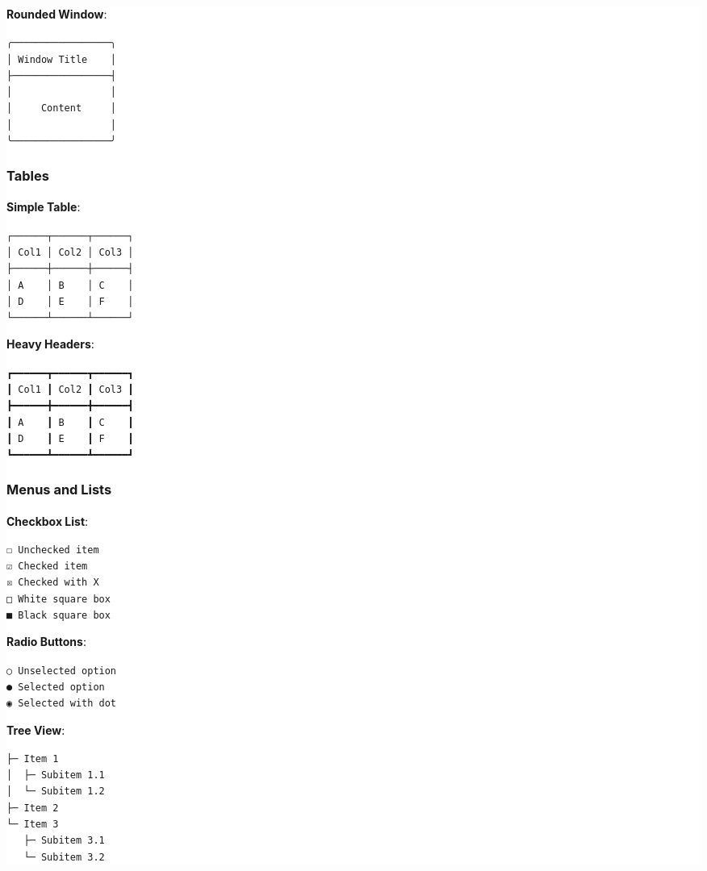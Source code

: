 **Rounded Window**:
```
╭─────────────────╮
│ Window Title    │
├─────────────────┤
│                 │
│     Content     │
│                 │
╰─────────────────╯
```

### Tables

**Simple Table**:
```
┌──────┬──────┬──────┐
│ Col1 │ Col2 │ Col3 │
├──────┼──────┼──────┤
│ A    │ B    │ C    │
│ D    │ E    │ F    │
└──────┴──────┴──────┘
```

**Heavy Headers**:
```
┏━━━━━━┳━━━━━━┳━━━━━━┓
┃ Col1 ┃ Col2 ┃ Col3 ┃
┣━━━━━━╋━━━━━━╋━━━━━━┫
┃ A    ┃ B    ┃ C    ┃
┃ D    ┃ E    ┃ F    ┃
┗━━━━━━┻━━━━━━┻━━━━━━┛
```

### Menus and Lists

**Checkbox List**:
```
☐ Unchecked item
☑ Checked item
☒ Checked with X
□ White square box
■ Black square box
```

**Radio Buttons**:
```
○ Unselected option
● Selected option
◉ Selected with dot
```

**Tree View**:
```
├─ Item 1
│  ├─ Subitem 1.1
│  └─ Subitem 1.2
├─ Item 2
└─ Item 3
   ├─ Subitem 3.1
   └─ Subitem 3.2
```
